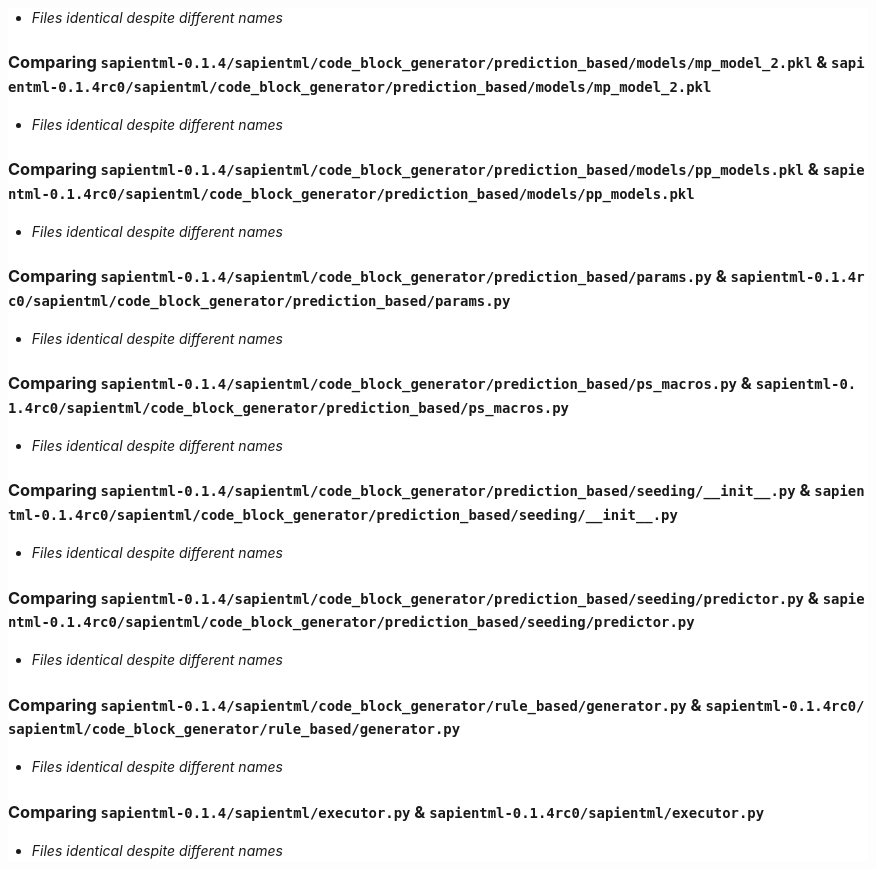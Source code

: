  * *Files identical despite different names*

### Comparing `sapientml-0.1.4/sapientml/code_block_generator/prediction_based/models/mp_model_2.pkl` & `sapientml-0.1.4rc0/sapientml/code_block_generator/prediction_based/models/mp_model_2.pkl`

 * *Files identical despite different names*

### Comparing `sapientml-0.1.4/sapientml/code_block_generator/prediction_based/models/pp_models.pkl` & `sapientml-0.1.4rc0/sapientml/code_block_generator/prediction_based/models/pp_models.pkl`

 * *Files identical despite different names*

### Comparing `sapientml-0.1.4/sapientml/code_block_generator/prediction_based/params.py` & `sapientml-0.1.4rc0/sapientml/code_block_generator/prediction_based/params.py`

 * *Files identical despite different names*

### Comparing `sapientml-0.1.4/sapientml/code_block_generator/prediction_based/ps_macros.py` & `sapientml-0.1.4rc0/sapientml/code_block_generator/prediction_based/ps_macros.py`

 * *Files identical despite different names*

### Comparing `sapientml-0.1.4/sapientml/code_block_generator/prediction_based/seeding/__init__.py` & `sapientml-0.1.4rc0/sapientml/code_block_generator/prediction_based/seeding/__init__.py`

 * *Files identical despite different names*

### Comparing `sapientml-0.1.4/sapientml/code_block_generator/prediction_based/seeding/predictor.py` & `sapientml-0.1.4rc0/sapientml/code_block_generator/prediction_based/seeding/predictor.py`

 * *Files identical despite different names*

### Comparing `sapientml-0.1.4/sapientml/code_block_generator/rule_based/generator.py` & `sapientml-0.1.4rc0/sapientml/code_block_generator/rule_based/generator.py`

 * *Files identical despite different names*

### Comparing `sapientml-0.1.4/sapientml/executor.py` & `sapientml-0.1.4rc0/sapientml/executor.py`

 * *Files identical despite different names*
